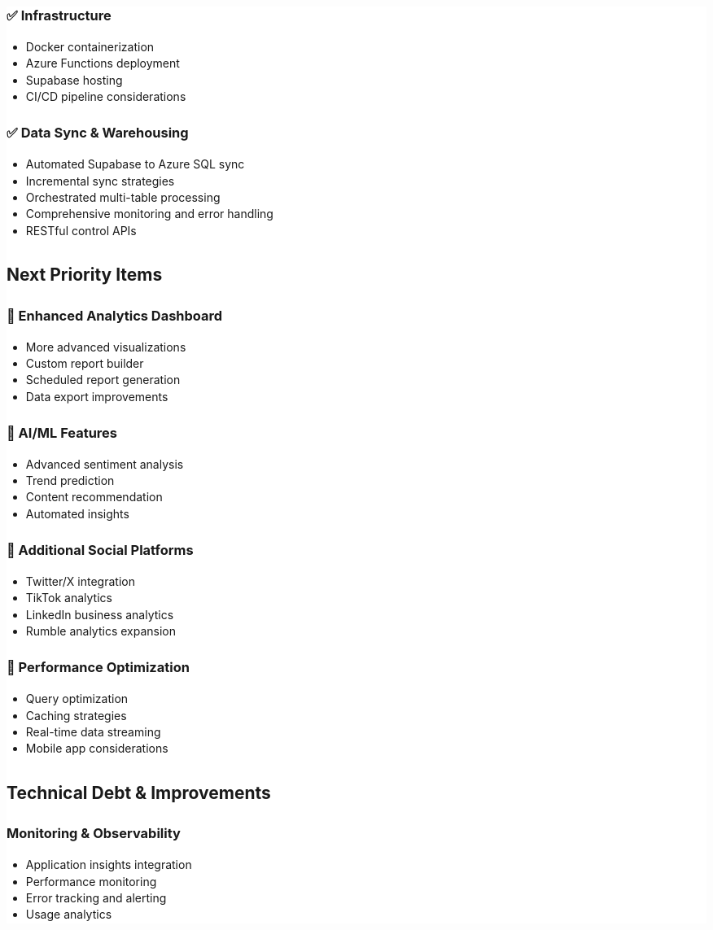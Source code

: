 ### ✅ Infrastructure

- Docker containerization
- Azure Functions deployment
- Supabase hosting
- CI/CD pipeline considerations

### ✅ Data Sync & Warehousing

- Automated Supabase to Azure SQL sync
- Incremental sync strategies
- Orchestrated multi-table processing
- Comprehensive monitoring and error handling
- RESTful control APIs

## Next Priority Items

### 🔄 Enhanced Analytics Dashboard

- More advanced visualizations
- Custom report builder
- Scheduled report generation
- Data export improvements

### 🔄 AI/ML Features

- Advanced sentiment analysis
- Trend prediction
- Content recommendation
- Automated insights

### 🔄 Additional Social Platforms

- Twitter/X integration
- TikTok analytics
- LinkedIn business analytics
- Rumble analytics expansion

### 🔄 Performance Optimization

- Query optimization
- Caching strategies
- Real-time data streaming
- Mobile app considerations

## Technical Debt & Improvements

### Monitoring & Observability

- Application insights integration
- Performance monitoring
- Error tracking and alerting
- Usage analytics
